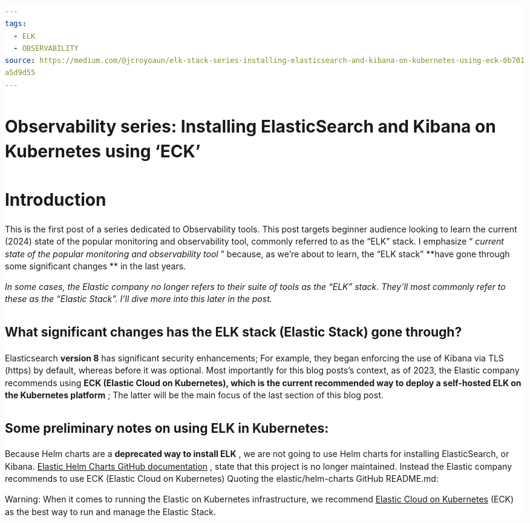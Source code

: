```yaml
---
tags:
  - ELK
  - OBSERVABILITY
source: https://medium.com/@jcroyoaun/elk-stack-series-installing-elasticsearch-and-kibana-on-kubernetes-using-eck-0b701a5d9d55
---
```

# Observability series: Installing ElasticSearch and Kibana on Kubernetes using ‘ECK’



# Introduction

This is the first post of a series dedicated to Observability tools. This post targets beginner audience looking to learn the current (2024) state of the popular monitoring and observability tool, commonly referred to as the “ELK” stack.
I emphasize “ *current state of the popular monitoring and observability tool* ” because, as we’re about to learn, the “ELK stack”  **have gone through some significant changes ** in the last years.
> 
 *In some cases, the Elastic company no longer refers to their suite of tools as the “ELK” stack. They’ll most commonly refer to these as the “Elastic Stack”. I’ll dive more into this later in the post.* 



## What significant changes has the ELK stack (Elastic Stack) gone through?

Elasticsearch  **version 8**  has significant security enhancements; For example, they began enforcing the use of Kibana via TLS (https) by default, whereas before it was optional.
Most importantly for this blog posts’s context, as of 2023, the Elastic company recommends using  **ECK (Elastic Cloud on Kubernetes), which is the current recommended way to deploy a self-hosted ELK on the Kubernetes platform** ; The latter will be the main focus of the last section of this blog post.


## Some preliminary notes on using ELK in Kubernetes:

Because Helm charts are a  **deprecated way to install ELK** , we are not going to use Helm charts for installing ElasticSearch, or Kibana.
 [Elastic Helm Charts GitHub documentation](https://github.com/elastic/helm-charts) , state that this project is no longer maintained. Instead the Elastic company recommends to use ECK (Elastic Cloud on Kubernetes)
Quoting the elastic/helm-charts GitHub README.md:
> 
Warning: When it comes to running the Elastic on Kubernetes infrastructure, we recommend  [Elastic Cloud on Kubernetes](https://github.com/elastic/cloud-on-k8s)  (ECK) as the best way to run and manage the Elastic Stack.
